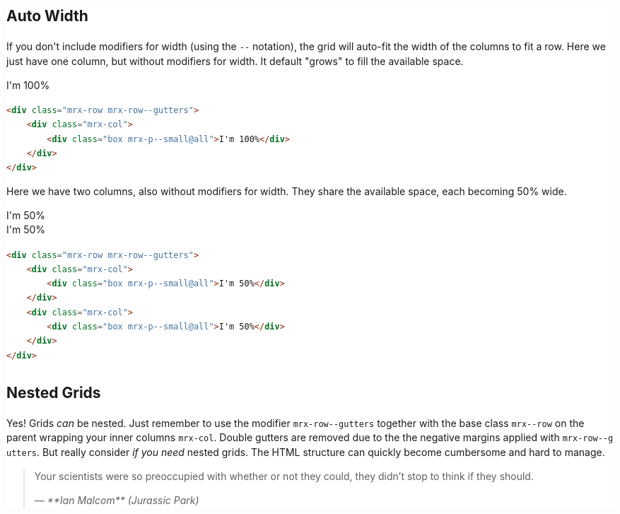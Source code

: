 ## Auto Width
If you don't include modifiers for width (using the `--` notation), the
grid will auto-fit the width of the columns to fit a row. Here we just
have one column, but without modifiers for width. It default "grows" to
fill the available space.

<div class="mrx-row mrx-row--gutters mrx-ui">
    <div class="mrx-col">
        <div class="box mrx-p--small@all">I'm 100%</div>
    </div>
</div>

```html
<div class="mrx-row mrx-row--gutters">
    <div class="mrx-col">
        <div class="box mrx-p--small@all">I'm 100%</div>
    </div>
</div>
```

Here we have two columns, also without modifiers for width. They share
the available space, each becoming 50% wide.

<div class="mrx-row mrx-row--gutters mrx-ui">
    <div class="mrx-col">
        <div class="box mrx-p--small@all">I'm 50%</div>
    </div>
    <div class="mrx-col">
        <div class="box mrx-p--small@all">I'm 50%</div>
    </div>
</div>

```html
<div class="mrx-row mrx-row--gutters">
    <div class="mrx-col">
        <div class="box mrx-p--small@all">I'm 50%</div>
    </div>
    <div class="mrx-col">
        <div class="box mrx-p--small@all">I'm 50%</div>
    </div>
</div>
```

## Nested Grids
Yes! Grids *can* be nested. Just remember to use the modifier `mrx-row--gutters`
together with the base class `mrx--row` on the parent wrapping your inner columns `mrx-col`.
Double gutters are removed due to the the negative margins applied with `mrx-row--gutters`.
But really consider *if you need* nested grids. The HTML structure can quickly become cumbersome
and hard to manage.

<blockquote>
    <p>Your scientists were so preoccupied with whether or not they could,
       they didn’t stop to think if they should.
    </p>
    <footer>
        — <cite>**Ian Malcom** (Jurassic Park)</cite>
    </footer>
</blockquote>
